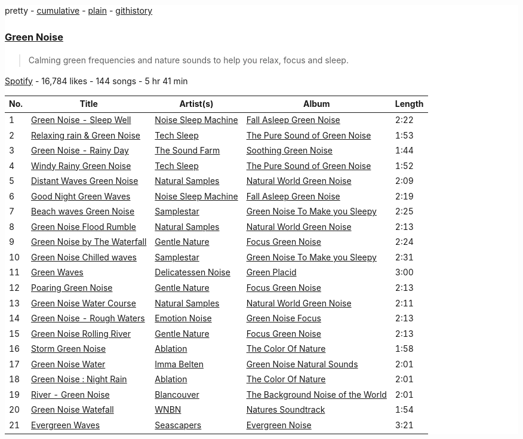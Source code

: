 pretty - [cumulative](/playlists/cumulative/37i9dQZF1DWZ8HCIPoGGKp.md) - [plain](/playlists/plain/37i9dQZF1DWZ8HCIPoGGKp) - [githistory](https://github.githistory.xyz/mackorone/spotify-playlist-archive/blob/main/playlists/plain/37i9dQZF1DWZ8HCIPoGGKp)

### [Green Noise](https://open.spotify.com/playlist/37i9dQZF1DWZ8HCIPoGGKp)

> Calming green frequencies and nature sounds to help you relax, focus and sleep.

[Spotify](https://open.spotify.com/user/spotify) - 16,784 likes - 144 songs - 5 hr 41 min

| No. | Title | Artist(s) | Album | Length |
|---|---|---|---|---|
| 1 | [Green Noise \- Sleep Well](https://open.spotify.com/track/4cDUY4YR4c7WulvUm8aiMu) | [Noise Sleep Machine](https://open.spotify.com/artist/5p8Dy1K1Bvp7HnCGxpY7FI) | [Fall Asleep Green Noise](https://open.spotify.com/album/3e5IgyFI6fr04GbUnptvFO) | 2:22 |
| 2 | [Relaxing rain & Green Noise](https://open.spotify.com/track/7F6j7FKN8rvmKYJdf3DaOe) | [Tech Sleep](https://open.spotify.com/artist/3yHChfIskI5mp08P6Ukgoy) | [The Pure Sound of Green Noise](https://open.spotify.com/album/5YqR7sqoYnFioZRCFHTh8R) | 1:53 |
| 3 | [Green Noise \- Rainy Day](https://open.spotify.com/track/3g6wV2AwYT1vSL2BIHsRRE) | [The Sound Farm](https://open.spotify.com/artist/6lLSSLTRkcHuIjwSAXHFst) | [Soothing Green Noise](https://open.spotify.com/album/3OyqpUR1ODz1N3YXDJdmQv) | 1:44 |
| 4 | [Windy Rainy Green Noise](https://open.spotify.com/track/74cBRth54DlhjSLMbrtdpI) | [Tech Sleep](https://open.spotify.com/artist/3yHChfIskI5mp08P6Ukgoy) | [The Pure Sound of Green Noise](https://open.spotify.com/album/5YqR7sqoYnFioZRCFHTh8R) | 1:52 |
| 5 | [Distant Waves Green Noise](https://open.spotify.com/track/0Ft7xVz3b5KNuLxdhrHwn6) | [Natural Samples](https://open.spotify.com/artist/47MfVCrL7T19D2H9T7C2Rs) | [Natural World Green Noise](https://open.spotify.com/album/1lp7jDgvHy6TVJJlru1vBg) | 2:09 |
| 6 | [Good Night Green Waves](https://open.spotify.com/track/0tB6oSFoiZCYkRrOmoiLAL) | [Noise Sleep Machine](https://open.spotify.com/artist/5p8Dy1K1Bvp7HnCGxpY7FI) | [Fall Asleep Green Noise](https://open.spotify.com/album/3e5IgyFI6fr04GbUnptvFO) | 2:19 |
| 7 | [Beach waves Green Noise](https://open.spotify.com/track/5jsFj1yKdllwqNaiwGRA2o) | [Samplestar](https://open.spotify.com/artist/0eG97LRAmRBrC7qbEhx2Qs) | [Green Noise To Make you Sleepy](https://open.spotify.com/album/4Y11tk3z99h78kah4lKcsF) | 2:25 |
| 8 | [Green Noise Flood Rumble](https://open.spotify.com/track/53ncz3L42Juh0SHKtZvbOl) | [Natural Samples](https://open.spotify.com/artist/47MfVCrL7T19D2H9T7C2Rs) | [Natural World Green Noise](https://open.spotify.com/album/1lp7jDgvHy6TVJJlru1vBg) | 2:13 |
| 9 | [Green Noise by The Waterfall](https://open.spotify.com/track/5ZHzsDYbi4WWHPzrM0wQNR) | [Gentle Nature](https://open.spotify.com/artist/7f3QypUiild5XYfNKBttO4) | [Focus Green Noise](https://open.spotify.com/album/5OosOpXbAFgRquModHjs8q) | 2:24 |
| 10 | [Green Noise Chilled waves](https://open.spotify.com/track/7Exb0qTNjy4ze0QuMhRhk1) | [Samplestar](https://open.spotify.com/artist/0eG97LRAmRBrC7qbEhx2Qs) | [Green Noise To Make you Sleepy](https://open.spotify.com/album/4Y11tk3z99h78kah4lKcsF) | 2:31 |
| 11 | [Green Waves](https://open.spotify.com/track/2OJPAHozl2WkZmW5U0Vili) | [Delicatessen Noise](https://open.spotify.com/artist/5RxupLWXooqV5lxD8c4vCz) | [Green Placid](https://open.spotify.com/album/15WeHPxkFIAfpLU19eZHBs) | 3:00 |
| 12 | [Poaring Green Noise](https://open.spotify.com/track/11kLiwsWRQ6ujog6szsROI) | [Gentle Nature](https://open.spotify.com/artist/7f3QypUiild5XYfNKBttO4) | [Focus Green Noise](https://open.spotify.com/album/5OosOpXbAFgRquModHjs8q) | 2:13 |
| 13 | [Green Noise Water Course](https://open.spotify.com/track/7AFyqRyv0ESyvHFELDy7bs) | [Natural Samples](https://open.spotify.com/artist/47MfVCrL7T19D2H9T7C2Rs) | [Natural World Green Noise](https://open.spotify.com/album/1lp7jDgvHy6TVJJlru1vBg) | 2:11 |
| 14 | [Green Noise \- Rough Waters](https://open.spotify.com/track/3pJw6F5CnU2LipNWmLC9Gr) | [Emotion Noise](https://open.spotify.com/artist/0XTezy73pxparkt03R0nWw) | [Green Noise Focus](https://open.spotify.com/album/08zuQcwCQID4xMV5lPTQvJ) | 2:13 |
| 15 | [Green Noise Rolling River](https://open.spotify.com/track/3H6puKR9CqOvVHigi7VuOK) | [Gentle Nature](https://open.spotify.com/artist/7f3QypUiild5XYfNKBttO4) | [Focus Green Noise](https://open.spotify.com/album/5OosOpXbAFgRquModHjs8q) | 2:13 |
| 16 | [Storm Green Noise](https://open.spotify.com/track/72RmLKSNBwvVbW6uoVwtWv) | [Ablation](https://open.spotify.com/artist/5iaYfJCxvfufnRwTVSMahD) | [The Color Of Nature](https://open.spotify.com/album/24p6noTStBR2AsQ8gbiuyP) | 1:58 |
| 17 | [Green Noise Water](https://open.spotify.com/track/66eyX5juGOYfeEeGw1bxxN) | [Imma Belten](https://open.spotify.com/artist/7ACbSM2atJDaC0jzT0JyNc) | [Green Noise Natural Sounds](https://open.spotify.com/album/6Kecrfs3qWcElAPROQ3C1M) | 2:01 |
| 18 | [Green Noise : Night Rain](https://open.spotify.com/track/0PBlHMSUnfrrBu1M9tm4kM) | [Ablation](https://open.spotify.com/artist/5iaYfJCxvfufnRwTVSMahD) | [The Color Of Nature](https://open.spotify.com/album/24p6noTStBR2AsQ8gbiuyP) | 2:01 |
| 19 | [River \- Green Noise](https://open.spotify.com/track/6cI3UOlAmSFMD3dS0iBQ3F) | [Blancouver](https://open.spotify.com/artist/4wEPu3pHPLFIRay8kVUn09) | [The Background Noise of the World](https://open.spotify.com/album/3kvQjpraGfaHgiyCwW9TVv) | 2:01 |
| 20 | [Green Noise Watefall](https://open.spotify.com/track/6cONmjyfKlFlaBV4eqlHzi) | [WNBN](https://open.spotify.com/artist/7u9Ogseij8tcGiDLTCjpbC) | [Natures Soundtrack](https://open.spotify.com/album/3i94lLag4dkjHTEsRug0rE) | 1:54 |
| 21 | [Evergreen Waves](https://open.spotify.com/track/5qD510mYD0R7mG2zATCvoL) | [Seascapers](https://open.spotify.com/artist/1OCxhMsilRRM68yBUkQ3NA) | [Evergreen Noise](https://open.spotify.com/album/7tmguPwwKGfDqpnaintaTN) | 3:21 |